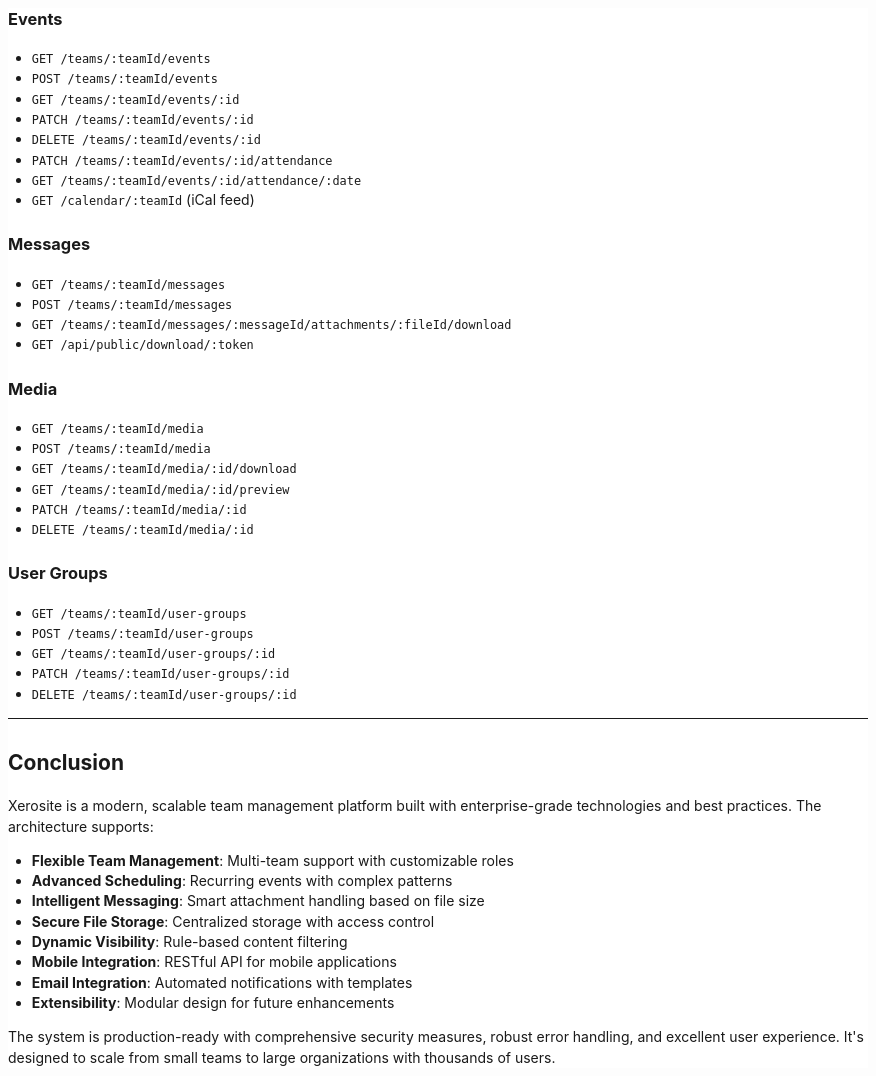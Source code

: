 ### Events
- `GET /teams/:teamId/events`
- `POST /teams/:teamId/events`
- `GET /teams/:teamId/events/:id`
- `PATCH /teams/:teamId/events/:id`
- `DELETE /teams/:teamId/events/:id`
- `PATCH /teams/:teamId/events/:id/attendance`
- `GET /teams/:teamId/events/:id/attendance/:date`
- `GET /calendar/:teamId` (iCal feed)

### Messages
- `GET /teams/:teamId/messages`
- `POST /teams/:teamId/messages`
- `GET /teams/:teamId/messages/:messageId/attachments/:fileId/download`
- `GET /api/public/download/:token`

### Media
- `GET /teams/:teamId/media`
- `POST /teams/:teamId/media`
- `GET /teams/:teamId/media/:id/download`
- `GET /teams/:teamId/media/:id/preview`
- `PATCH /teams/:teamId/media/:id`
- `DELETE /teams/:teamId/media/:id`

### User Groups
- `GET /teams/:teamId/user-groups`
- `POST /teams/:teamId/user-groups`
- `GET /teams/:teamId/user-groups/:id`
- `PATCH /teams/:teamId/user-groups/:id`
- `DELETE /teams/:teamId/user-groups/:id`

---

## Conclusion

Xerosite is a modern, scalable team management platform built with enterprise-grade technologies and best practices. The architecture supports:

- **Flexible Team Management**: Multi-team support with customizable roles
- **Advanced Scheduling**: Recurring events with complex patterns
- **Intelligent Messaging**: Smart attachment handling based on file size
- **Secure File Storage**: Centralized storage with access control
- **Dynamic Visibility**: Rule-based content filtering
- **Mobile Integration**: RESTful API for mobile applications
- **Email Integration**: Automated notifications with templates
- **Extensibility**: Modular design for future enhancements

The system is production-ready with comprehensive security measures, robust error handling, and excellent user experience. It's designed to scale from small teams to large organizations with thousands of users.
